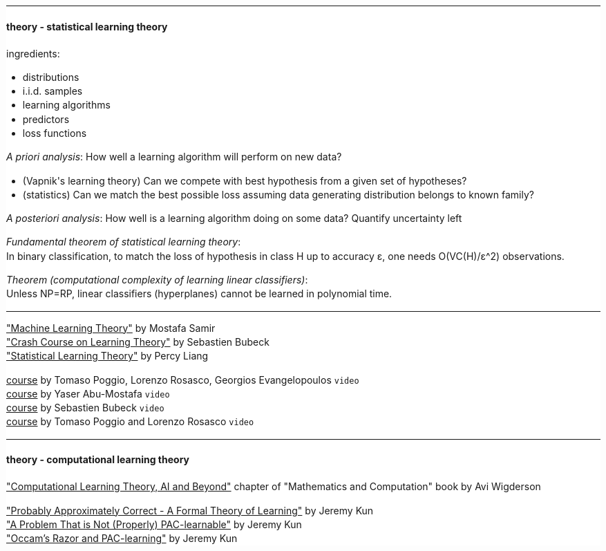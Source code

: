 
----
#### theory - statistical learning theory

  ingredients:
  - distributions
  - i.i.d. samples
  - learning algorithms
  - predictors
  - loss functions

  *A priori analysis*: How well a learning algorithm will perform on new data?  
  - (Vapnik's learning theory) Can we compete with best hypothesis from a given set of hypotheses?  
  - (statistics) Can we match the best possible loss assuming data generating distribution belongs to known family?  

  *A posteriori analysis*: How well is a learning algorithm doing on some data? Quantify uncertainty left

  *Fundamental theorem of statistical learning theory*:  
  In binary classification, to match the loss of hypothesis in class H up to accuracy ε, one needs O(VC(H)/ε^2) observations.

  *Theorem (computational complexity of learning linear classifiers)*:  
  Unless NP=RP, linear classifiers (hyperplanes) cannot be learned in polynomial time.

----

  ["Machine Learning Theory"](https://mostafa-samir.github.io/ml-theory-pt1/) by Mostafa Samir  
  ["Crash Course on Learning Theory"](https://blogs.princeton.edu/imabandit/2015/10/13/crash-course-on-learning-theory-part-1/) by Sebastien Bubeck  
  ["Statistical Learning Theory"](https://web.stanford.edu/class/cs229t/Lectures/percy-notes.pdf) by Percy Liang  

  [course](http://www.mit.edu/~9.520/fall17/) by Tomaso Poggio, Lorenzo Rosasco, Georgios Evangelopoulos `video`  
  [course](http://work.caltech.edu/telecourse.html) by Yaser Abu-Mostafa `video`  
  [course](http://youtube.com/watch?v=jX7Ky76eI7E) by Sebastien Bubeck `video`  
  [course](http://youtube.com/playlist?list=PLyGKBDfnk-iAtLO6oLW4swMiQGz4f2OPY) by Tomaso Poggio and Lorenzo Rosasco `video`  


----
#### theory - computational learning theory

  ["Computational Learning Theory, AI and Beyond"](https://www.math.ias.edu/files/mathandcomp.pdf) chapter of "Mathematics and Computation" book by Avi Wigderson

  ["Probably Approximately Correct - A Formal Theory of Learning"](http://jeremykun.com/2014/01/02/probably-approximately-correct-a-formal-theory-of-learning/) by Jeremy Kun  
  ["A Problem That is Not (Properly) PAC-learnable"](http://jeremykun.com/2014/04/21/an-un-pac-learnable-problem/) by Jeremy Kun  
  ["Occam’s Razor and PAC-learning"](http://jeremykun.com/2014/09/19/occams-razor-and-pac-learning/) by Jeremy Kun  

